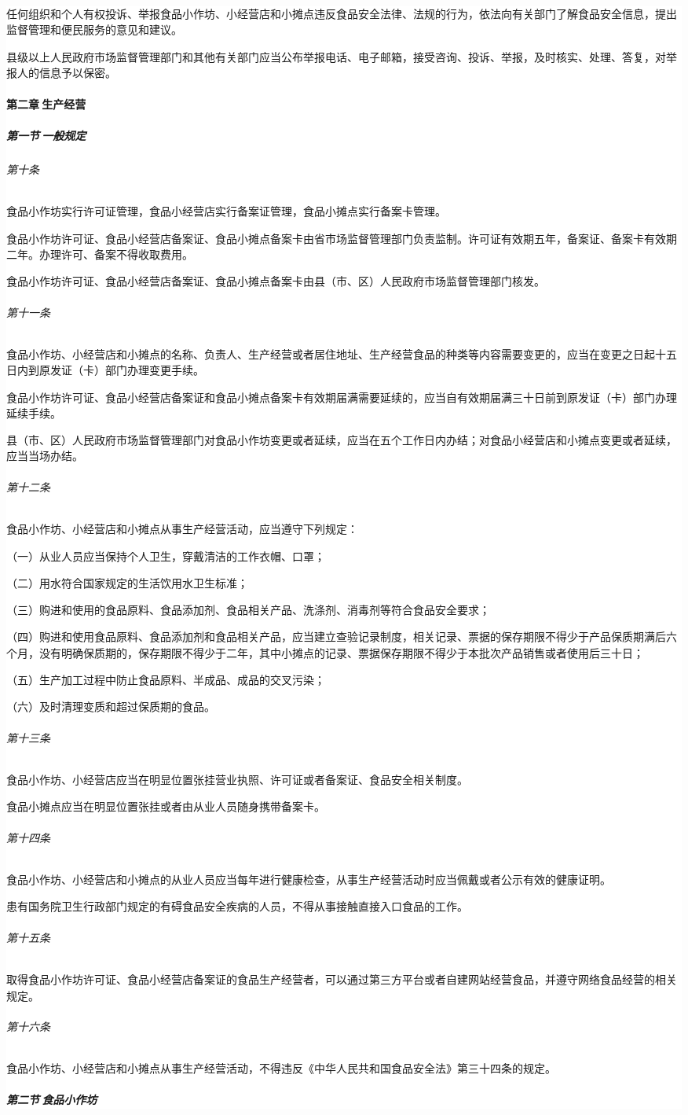任何组织和个人有权投诉、举报食品小作坊、小经营店和小摊点违反食品安全法律、法规的行为，依法向有关部门了解食品安全信息，提出监督管理和便民服务的意见和建议。

县级以上人民政府市场监督管理部门和其他有关部门应当公布举报电话、电子邮箱，接受咨询、投诉、举报，及时核实、处理、答复，对举报人的信息予以保密。

#### 第二章 生产经营

##### 第一节 一般规定

###### 第十条

食品小作坊实行许可证管理，食品小经营店实行备案证管理，食品小摊点实行备案卡管理。

食品小作坊许可证、食品小经营店备案证、食品小摊点备案卡由省市场监督管理部门负责监制。许可证有效期五年，备案证、备案卡有效期二年。办理许可、备案不得收取费用。

食品小作坊许可证、食品小经营店备案证、食品小摊点备案卡由县（市、区）人民政府市场监督管理部门核发。

###### 第十一条

食品小作坊、小经营店和小摊点的名称、负责人、生产经营或者居住地址、生产经营食品的种类等内容需要变更的，应当在变更之日起十五日内到原发证（卡）部门办理变更手续。

食品小作坊许可证、食品小经营店备案证和食品小摊点备案卡有效期届满需要延续的，应当自有效期届满三十日前到原发证（卡）部门办理延续手续。

县（市、区）人民政府市场监督管理部门对食品小作坊变更或者延续，应当在五个工作日内办结；对食品小经营店和小摊点变更或者延续，应当当场办结。

###### 第十二条

食品小作坊、小经营店和小摊点从事生产经营活动，应当遵守下列规定：

（一）从业人员应当保持个人卫生，穿戴清洁的工作衣帽、口罩；

（二）用水符合国家规定的生活饮用水卫生标准；

（三）购进和使用的食品原料、食品添加剂、食品相关产品、洗涤剂、消毒剂等符合食品安全要求；

（四）购进和使用食品原料、食品添加剂和食品相关产品，应当建立查验记录制度，相关记录、票据的保存期限不得少于产品保质期满后六个月，没有明确保质期的，保存期限不得少于二年，其中小摊点的记录、票据保存期限不得少于本批次产品销售或者使用后三十日；

（五）生产加工过程中防止食品原料、半成品、成品的交叉污染；

（六）及时清理变质和超过保质期的食品。

###### 第十三条

食品小作坊、小经营店应当在明显位置张挂营业执照、许可证或者备案证、食品安全相关制度。

食品小摊点应当在明显位置张挂或者由从业人员随身携带备案卡。

###### 第十四条

食品小作坊、小经营店和小摊点的从业人员应当每年进行健康检查，从事生产经营活动时应当佩戴或者公示有效的健康证明。

患有国务院卫生行政部门规定的有碍食品安全疾病的人员，不得从事接触直接入口食品的工作。

###### 第十五条

取得食品小作坊许可证、食品小经营店备案证的食品生产经营者，可以通过第三方平台或者自建网站经营食品，并遵守网络食品经营的相关规定。

###### 第十六条

食品小作坊、小经营店和小摊点从事生产经营活动，不得违反《中华人民共和国食品安全法》第三十四条的规定。

##### 第二节 食品小作坊

